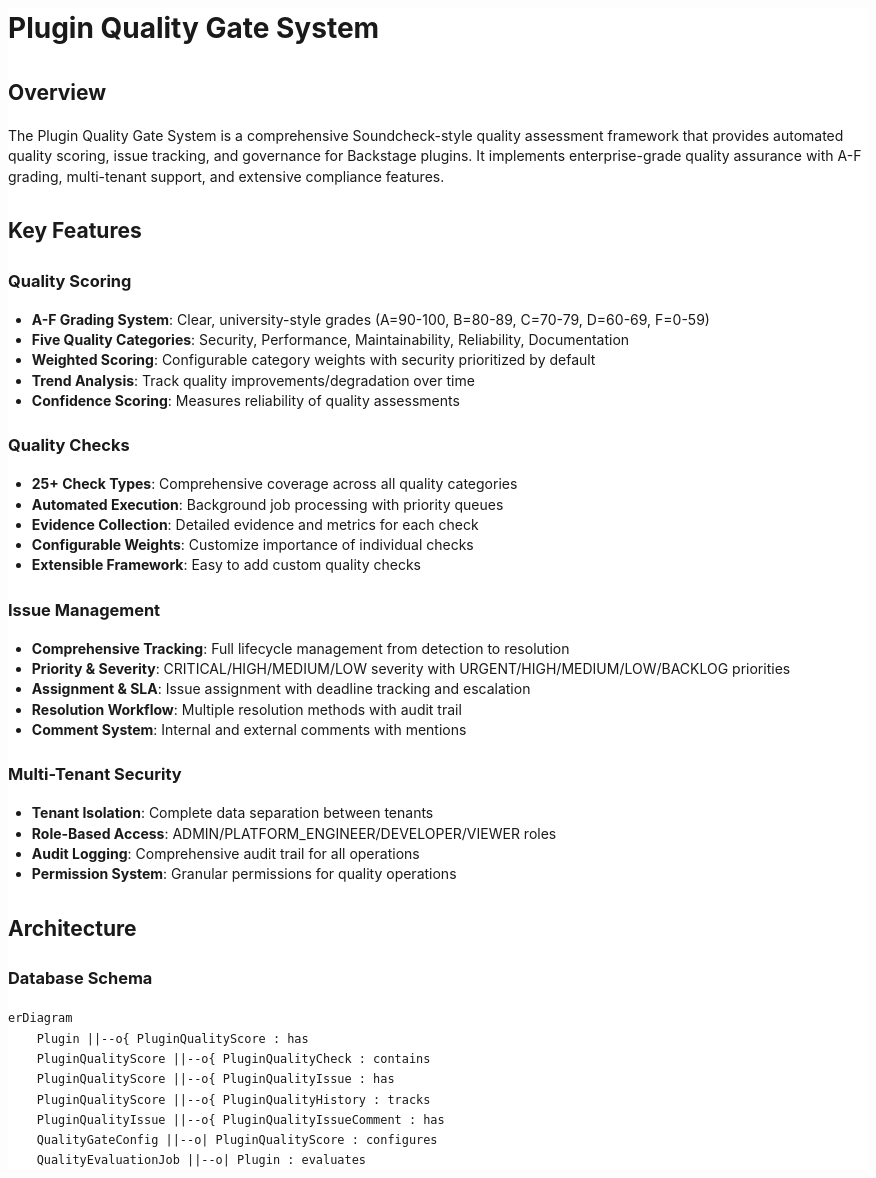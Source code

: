 # Plugin Quality Gate System

## Overview

The Plugin Quality Gate System is a comprehensive Soundcheck-style quality assessment framework that provides automated quality scoring, issue tracking, and governance for Backstage plugins. It implements enterprise-grade quality assurance with A-F grading, multi-tenant support, and extensive compliance features.

## Key Features

### Quality Scoring
- **A-F Grading System**: Clear, university-style grades (A=90-100, B=80-89, C=70-79, D=60-69, F=0-59)
- **Five Quality Categories**: Security, Performance, Maintainability, Reliability, Documentation
- **Weighted Scoring**: Configurable category weights with security prioritized by default
- **Trend Analysis**: Track quality improvements/degradation over time
- **Confidence Scoring**: Measures reliability of quality assessments

### Quality Checks
- **25+ Check Types**: Comprehensive coverage across all quality categories
- **Automated Execution**: Background job processing with priority queues
- **Evidence Collection**: Detailed evidence and metrics for each check
- **Configurable Weights**: Customize importance of individual checks
- **Extensible Framework**: Easy to add custom quality checks

### Issue Management
- **Comprehensive Tracking**: Full lifecycle management from detection to resolution
- **Priority & Severity**: CRITICAL/HIGH/MEDIUM/LOW severity with URGENT/HIGH/MEDIUM/LOW/BACKLOG priorities
- **Assignment & SLA**: Issue assignment with deadline tracking and escalation
- **Resolution Workflow**: Multiple resolution methods with audit trail
- **Comment System**: Internal and external comments with mentions

### Multi-Tenant Security
- **Tenant Isolation**: Complete data separation between tenants
- **Role-Based Access**: ADMIN/PLATFORM_ENGINEER/DEVELOPER/VIEWER roles
- **Audit Logging**: Comprehensive audit trail for all operations
- **Permission System**: Granular permissions for quality operations

## Architecture

### Database Schema

```mermaid
erDiagram
    Plugin ||--o{ PluginQualityScore : has
    PluginQualityScore ||--o{ PluginQualityCheck : contains
    PluginQualityScore ||--o{ PluginQualityIssue : has
    PluginQualityScore ||--o{ PluginQualityHistory : tracks
    PluginQualityIssue ||--o{ PluginQualityIssueComment : has
    QualityGateConfig ||--o| PluginQualityScore : configures
    QualityEvaluationJob ||--o| Plugin : evaluates
```
